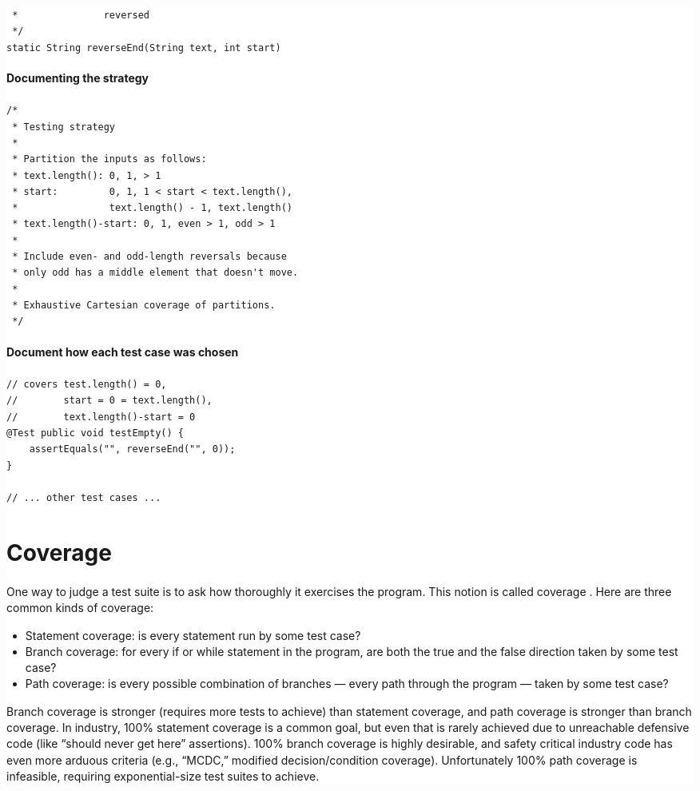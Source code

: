```
 *               reversed
 */
static String reverseEnd(String text, int start)
```

#### Documenting the strategy

```
/*
 * Testing strategy
 *
 * Partition the inputs as follows:
 * text.length(): 0, 1, > 1
 * start:         0, 1, 1 < start < text.length(),
 *                text.length() - 1, text.length()
 * text.length()-start: 0, 1, even > 1, odd > 1
 *
 * Include even- and odd-length reversals because
 * only odd has a middle element that doesn't move.
 *
 * Exhaustive Cartesian coverage of partitions.
 */
```

#### Document how each test case was chosen

```
// covers test.length() = 0,
//        start = 0 = text.length(),
//        text.length()-start = 0
@Test public void testEmpty() {
    assertEquals("", reverseEnd("", 0));
}

// ... other test cases ...
```

# Coverage

One way to judge a test suite is to ask how thoroughly it exercises the program. This notion is called coverage . Here are three common kinds of coverage:

- Statement coverage: is every statement run by some test case?
- Branch coverage: for every if or while statement in the program, are both the true and the false direction taken by some test case?
- Path coverage: is every possible combination of branches — every path through the program — taken by some test case?

Branch coverage is stronger (requires more tests to achieve) than statement coverage, and path coverage is stronger than branch coverage. In industry, 100% statement coverage is a common goal, but even that is rarely achieved due to unreachable defensive code (like “should never get here” assertions). 100% branch coverage is highly desirable, and safety critical industry code has even more arduous criteria (e.g., “MCDC,” modified decision/condition coverage). Unfortunately 100% path coverage is infeasible, requiring exponential-size test suites to achieve.
